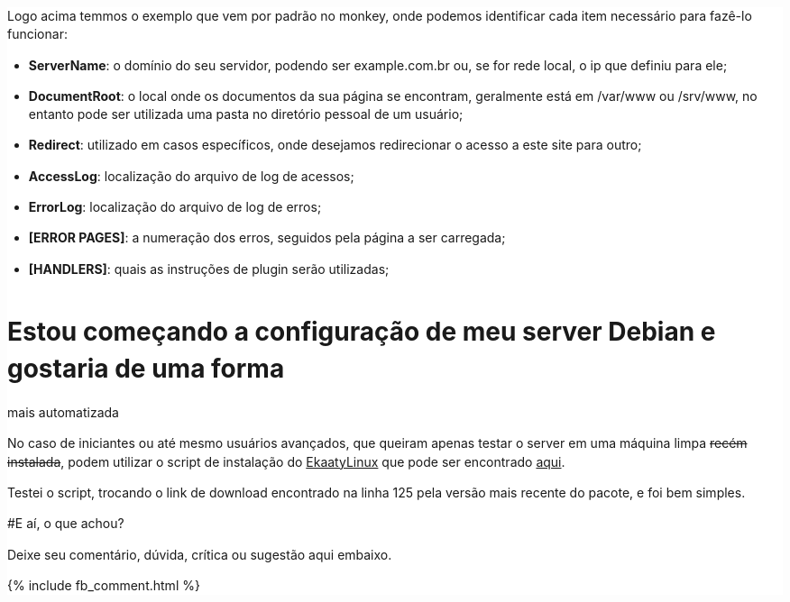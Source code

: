 Logo acima temmos o exemplo que vem por padrão no monkey, onde podemos
identificar cada item necessário para fazê-lo funcionar:

* **ServerName**: o domínio do seu servidor, podendo ser example.com.br ou, se
  for rede local, o ip que definiu para ele;

* **DocumentRoot**: o local onde os documentos da sua página se encontram,
  geralmente está em /var/www ou /srv/www, no entanto pode ser utilizada uma
  pasta no diretório pessoal de um usuário;

* **Redirect**: utilizado em casos específicos, onde desejamos redirecionar o
  acesso a este site para outro;

* **AccessLog**: localização do arquivo de log de acessos;

* **ErrorLog**: localização do arquivo de log de erros;

* **[ERROR PAGES]**: a numeração dos erros, seguidos pela página a ser
  carregada;

* **[HANDLERS]**: quais as instruções de plugin serão utilizadas;

# Estou começando a configuração de meu server Debian e gostaria de uma forma
mais automatizada

No caso de iniciantes ou até mesmo usuários avançados, que queiram apenas testar
o server em uma máquina limpa <s>recém instalada</s>, podem utilizar o script de
instalação do [EkaatyLinux](https://alexteles.com/) que pode ser encontrado [aqui](https://github.com/alexandreteles/monkeyServer).

Testei o script, trocando o link de download encontrado na linha 125 pela versão
mais recente do pacote, e foi bem simples.

#E aí, o que achou?

Deixe seu comentário, dúvida, crítica ou sugestão aqui embaixo.

{% include fb_comment.html %}
